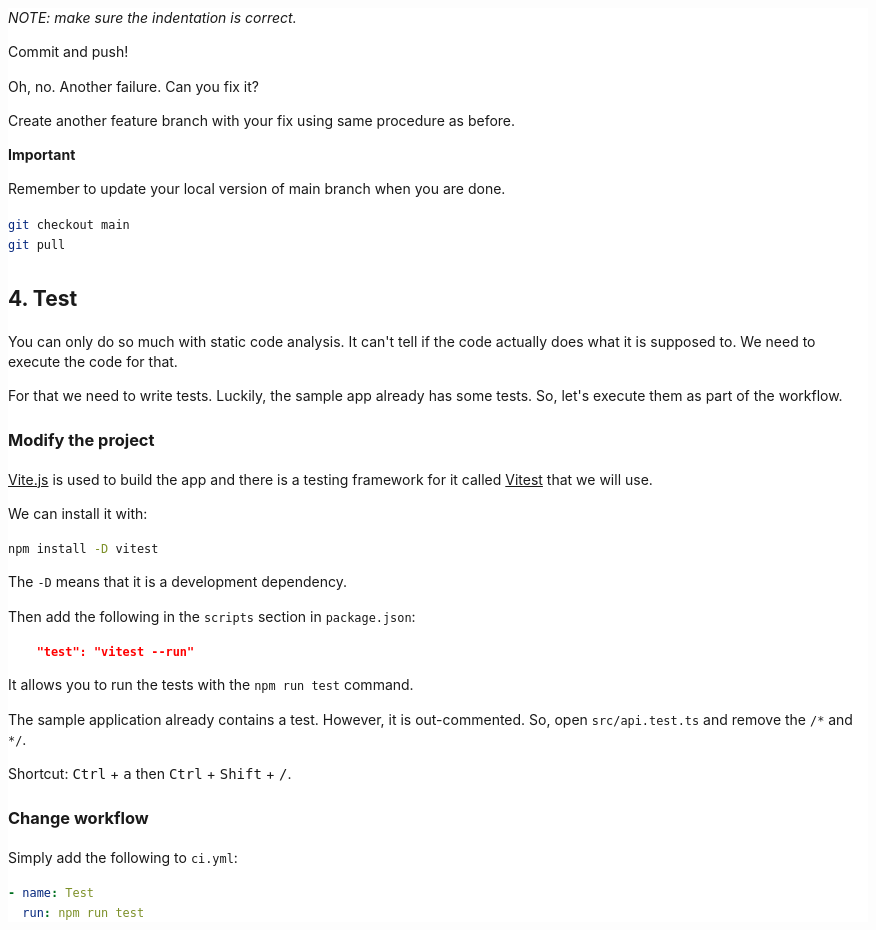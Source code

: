 _NOTE: make sure the indentation is correct._

Commit and push!

Oh, no. Another failure.
Can you fix it?

Create another feature branch with your fix using same procedure as before.

**Important**

Remember to update your local version of main branch when you are done.

```sh
git checkout main
git pull
```

## 4. Test

You can only do so much with static code analysis.
It can't tell if the code actually does what it is supposed to.
We need to execute the code for that.

For that we need to write tests.
Luckily, the sample app already has some tests.
So, let's execute them as part of the workflow.

### Modify the project

[Vite.js](https://vitejs.dev/) is used to build the app and there is a testing
framework for it called [Vitest](https://vitest.dev/) that we will use.

We can install it with:

```sh
npm install -D vitest
```

The `-D` means that it is a development dependency.

Then add the following in the `scripts` section in `package.json`:

```json
    "test": "vitest --run"
```

It allows you to run the tests with the `npm run test` command.

The sample application already contains a test.
However, it is out-commented.
So, open `src/api.test.ts` and remove the `/*` and `*/`.

Shortcut: <kbd>Ctrl</kbd> + <kbd>a</kbd> then <kbd>Ctrl</kbd> + <kbd>Shift</kbd> + <kbd>/</kbd>.

### Change workflow

Simply add the following to `ci.yml`:

```yml
- name: Test
  run: npm run test
```
